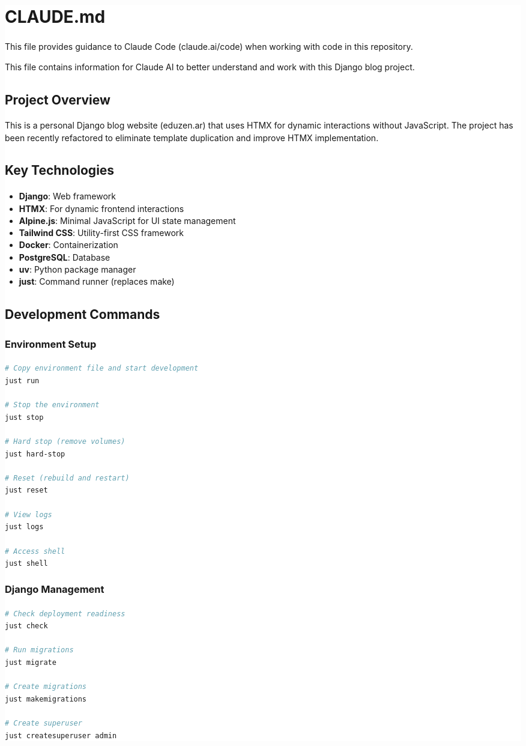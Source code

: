 # CLAUDE.md

This file provides guidance to Claude Code (claude.ai/code) when working with code in this repository.

This file contains information for Claude AI to better understand and work with this Django blog project.

## Project Overview

This is a personal Django blog website (eduzen.ar) that uses HTMX for dynamic interactions without JavaScript. The project has been recently refactored to eliminate template duplication and improve HTMX implementation.

## Key Technologies

- **Django**: Web framework
- **HTMX**: For dynamic frontend interactions
- **Alpine.js**: Minimal JavaScript for UI state management
- **Tailwind CSS**: Utility-first CSS framework
- **Docker**: Containerization
- **PostgreSQL**: Database
- **uv**: Python package manager
- **just**: Command runner (replaces make)

## Development Commands

### Environment Setup
```bash
# Copy environment file and start development
just run

# Stop the environment
just stop

# Hard stop (remove volumes)
just hard-stop

# Reset (rebuild and restart)
just reset

# View logs
just logs

# Access shell
just shell
```

### Django Management
```bash
# Check deployment readiness
just check

# Run migrations
just migrate

# Create migrations
just makemigrations

# Create superuser
just createsuperuser admin

```